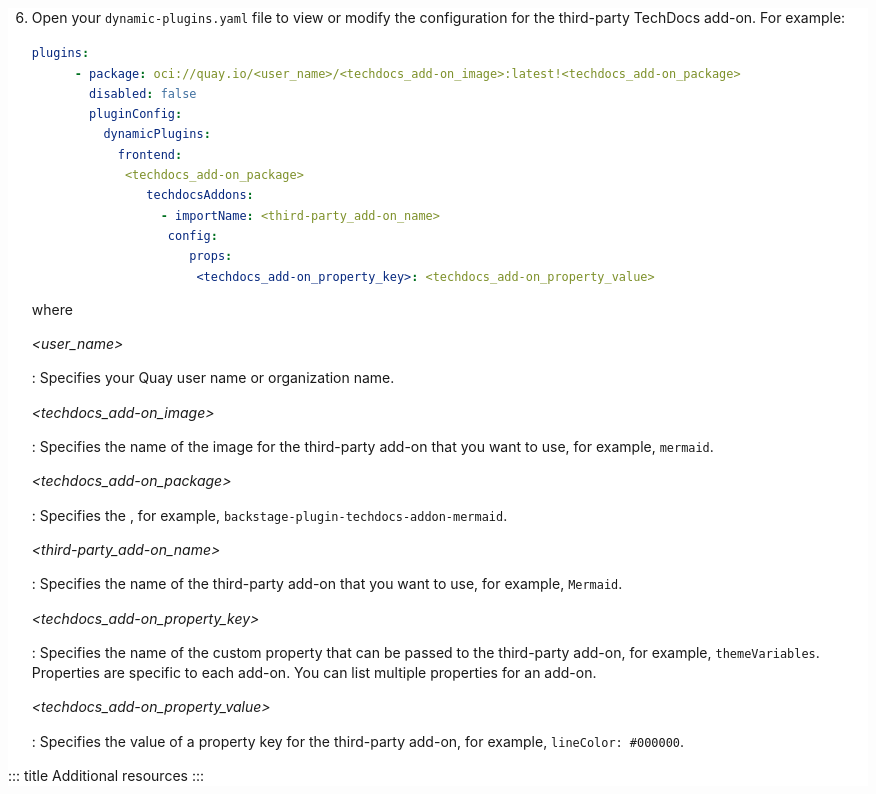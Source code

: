 6.  Open your `dynamic-plugins.yaml` file to view or modify the
    configuration for the third-party TechDocs add-on. For example:

    ``` yaml
    plugins:
          - package: oci://quay.io/<user_name>/<techdocs_add-on_image>:latest!<techdocs_add-on_package>
            disabled: false
            pluginConfig:
              dynamicPlugins:
                frontend:
                 <techdocs_add-on_package>
                    techdocsAddons:
                      - importName: <third-party_add-on_name>
                       config:
                          props:
                           <techdocs_add-on_property_key>: <techdocs_add-on_property_value>
    ```

    where

    *\<user_name\>*

    :   Specifies your Quay user name or organization name.

    *\<techdocs_add-on_image\>*

    :   Specifies the name of the image for the third-party add-on that
        you want to use, for example, `mermaid`.

    *\<techdocs_add-on_package\>*

    :   Specifies the , for example,
        `backstage-plugin-techdocs-addon-mermaid`.

    *\<third-party_add-on_name\>*

    :   Specifies the name of the third-party add-on that you want to
        use, for example, `Mermaid`.

    *\<techdocs_add-on_property_key\>*

    :   Specifies the name of the custom property that can be passed to
        the third-party add-on, for example, `themeVariables`.
        Properties are specific to each add-on. You can list multiple
        properties for an add-on.

    *\<techdocs_add-on_property_value\>*

    :   Specifies the value of a property key for the third-party
        add-on, for example, `lineColor: #000000`.

</div>

<div>

::: title
Additional resources
:::
